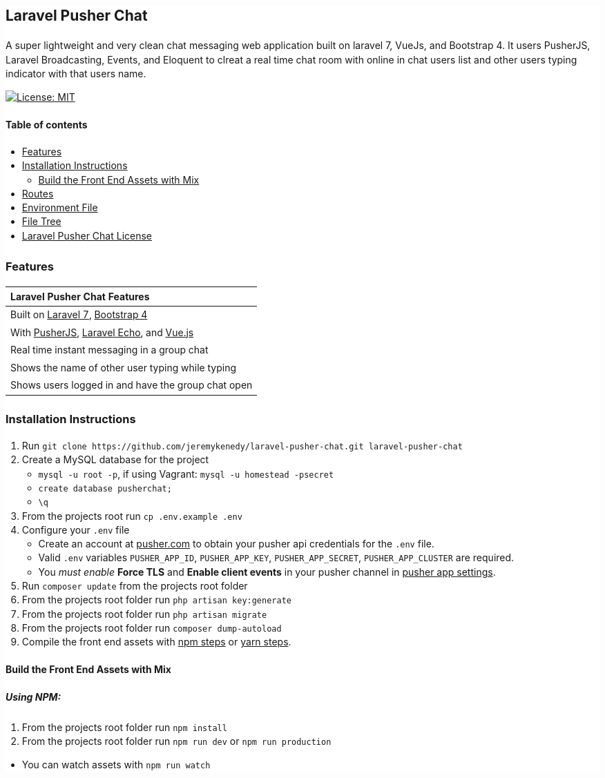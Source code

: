 ## Laravel Pusher Chat
A super lightweight and very clean chat messaging web application built on laravel 7, VueJs, and Bootstrap 4. It users PusherJS, Laravel Broadcasting, Events, and Eloquent to clreat a real time chat room with online in chat users list and other users typing indicator with that users name.

[![License: MIT](https://img.shields.io/badge/License-MIT-yellow.svg)](https://opensource.org/licenses/MIT)

#### Table of contents
- [Features](#features)
- [Installation Instructions](#installation-instructions)
    - [Build the Front End Assets with Mix](#build-the-front-end-assets-with-mix)
- [Routes](#routes)
- [Environment File](#environment-file)
- [File Tree](#file-tree)
- [Laravel Pusher Chat License](#laravel-pusher-chat-license)

### Features
| Laravel Pusher Chat Features  |
| :------------ |
|Built on [Laravel 7](https://laravel.com/), [Bootstrap 4](https://getbootstrap.com/)|
|With [PusherJS](https://github.com/pusher/pusher-js), [Laravel Echo](https://laravel.com/docs/master/broadcasting#installing-laravel-echo), and [Vue.js](https://vuejs.org/)|
|Real time instant messaging in a group chat|
|Shows the name of other user typing while typing|
|Shows users logged in and have the group chat open|

### Installation Instructions
1. Run `git clone https://github.com/jeremykenedy/laravel-pusher-chat.git laravel-pusher-chat`
2. Create a MySQL database for the project
    * ```mysql -u root -p```, if using Vagrant: ```mysql -u homestead -psecret```
    * ```create database pusherchat;```
    * ```\q```
3. From the projects root run `cp .env.example .env`
4. Configure your `.env` file
    * Create an account at [pusher.com](https://pusher.com/) to obtain your pusher api credentials for the `.env` file.
    * Valid `.env` variables `PUSHER_APP_ID`, `PUSHER_APP_KEY`, `PUSHER_APP_SECRET`, `PUSHER_APP_CLUSTER` are required.
    * You *must enable* **Force TLS** and **Enable client events** in your pusher channel in [pusher app settings](https://dashboard.pusher.com/apps).
5. Run `composer update` from the projects root folder
6. From the projects root folder run `php artisan key:generate`
7. From the projects root folder run `php artisan migrate`
8. From the projects root folder run `composer dump-autoload`
9. Compile the front end assets with [npm steps](#using-npm) or [yarn steps](#using-yarn).

#### Build the Front End Assets with Mix
##### Using NPM:
1. From the projects root folder run `npm install`
2. From the projects root folder run `npm run dev` or `npm run production`
  * You can watch assets with `npm run watch`
